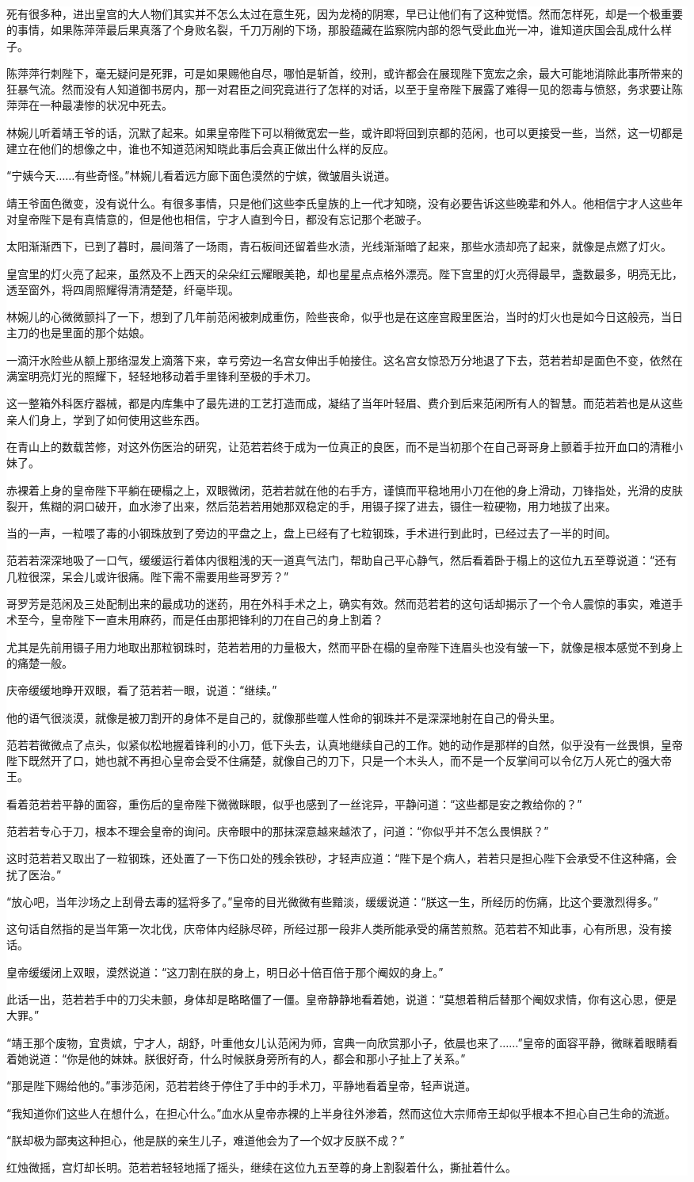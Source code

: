 死有很多种，进出皇宫的大人物们其实并不怎么太过在意生死，因为龙椅的阴寒，早已让他们有了这种觉悟。然而怎样死，却是一个极重要的事情，如果陈萍萍最后果真落了个身败名裂，千刀万剐的下场，那股蕴藏在监察院内部的怨气受此血光一冲，谁知道庆国会乱成什么样子。

陈萍萍行刺陛下，毫无疑问是死罪，可是如果赐他自尽，哪怕是斩首，绞刑，或许都会在展现陛下宽宏之余，最大可能地消除此事所带来的狂暴气流。然而没有人知道御书房内，那一对君臣之间究竟进行了怎样的对话，以至于皇帝陛下展露了难得一见的怨毒与愤怒，务求要让陈萍萍在一种最凄惨的状况中死去。

林婉儿听着靖王爷的话，沉默了起来。如果皇帝陛下可以稍微宽宏一些，或许即将回到京都的范闲，也可以更接受一些，当然，这一切都是建立在他们的想像之中，谁也不知道范闲知晓此事后会真正做出什么样的反应。

“宁姨今天……有些奇怪。”林婉儿看着远方廊下面色漠然的宁嫔，微皱眉头说道。

靖王爷面色微变，没有说什么。有很多事情，只是他们这些李氏皇族的上一代才知晓，没有必要告诉这些晚辈和外人。他相信宁才人这些年对皇帝陛下是有真情意的，但是他也相信，宁才人直到今日，都没有忘记那个老跛子。

太阳渐渐西下，已到了暮时，晨间落了一场雨，青石板间还留着些水渍，光线渐渐暗了起来，那些水渍却亮了起来，就像是点燃了灯火。

皇宫里的灯火亮了起来，虽然及不上西天的朵朵红云耀眼美艳，却也星星点点格外漂亮。陛下宫里的灯火亮得最早，盏数最多，明亮无比，透至窗外，将四周照耀得清清楚楚，纤毫毕现。

林婉儿的心微微颤抖了一下，想到了几年前范闲被刺成重伤，险些丧命，似乎也是在这座宫殿里医治，当时的灯火也是如今日这般亮，当日主刀的也是里面的那个姑娘。

一滴汗水险些从额上那络湿发上滴落下来，幸亏旁边一名宫女伸出手帕接住。这名宫女惊恐万分地退了下去，范若若却是面色不变，依然在满室明亮灯光的照耀下，轻轻地移动着手里锋利至极的手术刀。

这一整箱外科医疗器械，都是内库集中了最先进的工艺打造而成，凝结了当年叶轻眉、费介到后来范闲所有人的智慧。而范若若也是从这些亲人们身上，学到了如何使用这些东西。

在青山上的数载苦修，对这外伤医治的研究，让范若若终于成为一位真正的良医，而不是当初那个在自己哥哥身上颤着手拉开血口的清稚小妹了。

赤裸着上身的皇帝陛下平躺在硬榻之上，双眼微闭，范若若就在他的右手方，谨慎而平稳地用小刀在他的身上滑动，刀锋指处，光滑的皮肤裂开，焦糊的洞口破开，血水渗了出来，然后范若若用她那双稳定的手，用镊子探了进去，镊住一粒硬物，用力地拔了出来。

当的一声，一粒喂了毒的小钢珠放到了旁边的平盘之上，盘上已经有了七粒钢珠，手术进行到此时，已经过去了一半的时间。

范若若深深地吸了一口气，缓缓运行着体内很粗浅的天一道真气法门，帮助自己平心静气，然后看着卧于榻上的这位九五至尊说道：“还有几粒很深，呆会儿或许很痛。陛下需不需要用些哥罗芳？”

哥罗芳是范闲及三处配制出来的最成功的迷药，用在外科手术之上，确实有效。然而范若若的这句话却揭示了一个令人震惊的事实，难道手术至今，皇帝陛下一直未用麻药，而是任由那把锋利的刀在自己的身上割着？

尤其是先前用镊子用力地取出那粒钢珠时，范若若用的力量极大，然而平卧在榻的皇帝陛下连眉头也没有皱一下，就像是根本感觉不到身上的痛楚一般。

庆帝缓缓地睁开双眼，看了范若若一眼，说道：“继续。”

他的语气很淡漠，就像是被刀割开的身体不是自己的，就像那些噬人性命的钢珠并不是深深地射在自己的骨头里。

范若若微微点了点头，似紧似松地握着锋利的小刀，低下头去，认真地继续自己的工作。她的动作是那样的自然，似乎没有一丝畏惧，皇帝陛下既然开了口，她也就不再担心皇帝会受不住痛楚，就像自己的刀下，只是一个木头人，而不是一个反掌间可以令亿万人死亡的强大帝王。

看着范若若平静的面容，重伤后的皇帝陛下微微眯眼，似乎也感到了一丝诧异，平静问道：“这些都是安之教给你的？”

范若若专心于刀，根本不理会皇帝的询问。庆帝眼中的那抹深意越来越浓了，问道：“你似乎并不怎么畏惧朕？”

这时范若若又取出了一粒钢珠，还处置了一下伤口处的残余铁砂，才轻声应道：“陛下是个病人，若若只是担心陛下会承受不住这种痛，会扰了医治。”

“放心吧，当年沙场之上刮骨去毒的猛将多了。”皇帝的目光微微有些黯淡，缓缓说道：“朕这一生，所经历的伤痛，比这个要激烈得多。”

这句话自然指的是当年第一次北伐，庆帝体内经脉尽碎，所经过那一段非人类所能承受的痛苦煎熬。范若若不知此事，心有所思，没有接话。

皇帝缓缓闭上双眼，漠然说道：“这刀割在朕的身上，明日必十倍百倍于那个阉奴的身上。”

此话一出，范若若手中的刀尖未颤，身体却是略略僵了一僵。皇帝静静地看着她，说道：“莫想着稍后替那个阉奴求情，你有这心思，便是大罪。”

“靖王那个废物，宜贵嫔，宁才人，胡舒，叶重他女儿认范闲为师，宫典一向欣赏那小子，依晨也来了……”皇帝的面容平静，微眯着眼睛看着她说道：“你是他的妹妹。朕很好奇，什么时候朕身旁所有的人，都会和那小子扯上了关系。”

“那是陛下赐给他的。”事涉范闲，范若若终于停住了手中的手术刀，平静地看着皇帝，轻声说道。

“我知道你们这些人在想什么，在担心什么。”血水从皇帝赤裸的上半身往外渗着，然而这位大宗师帝王却似乎根本不担心自己生命的流逝。

“朕却极为鄙夷这种担心，他是朕的亲生儿子，难道他会为了一个奴才反朕不成？”

红烛微摇，宫灯却长明。范若若轻轻地摇了摇头，继续在这位九五至尊的身上割裂着什么，撕扯着什么。

